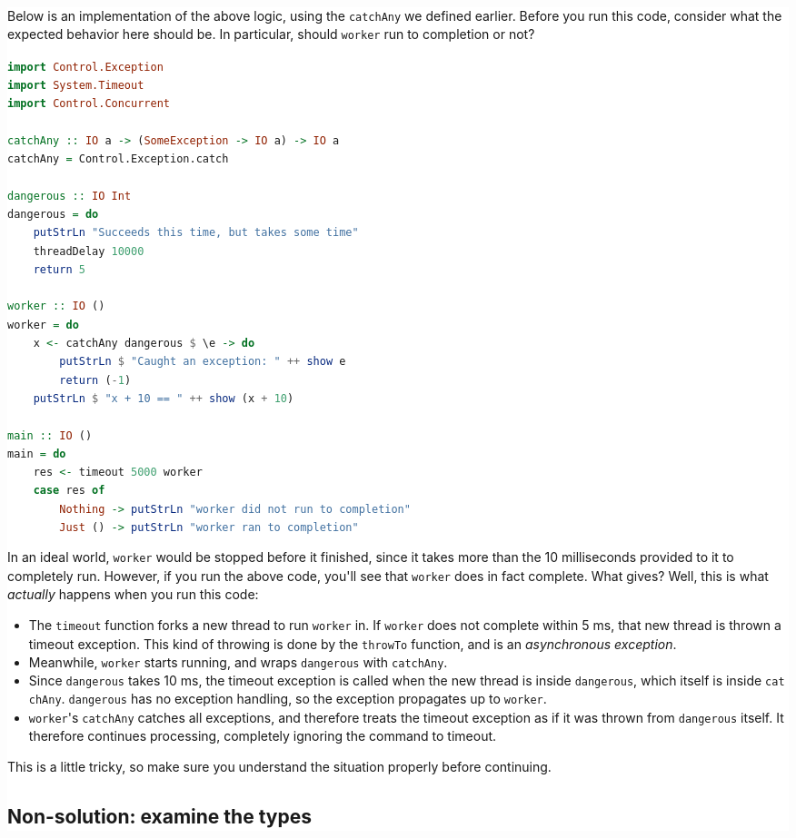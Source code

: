 Below is an implementation of the above logic, using the `catchAny` we defined earlier. Before you run this code, consider what the expected behavior here should be. In particular, should `worker` run to completion or not?

```haskell active
import Control.Exception
import System.Timeout
import Control.Concurrent

catchAny :: IO a -> (SomeException -> IO a) -> IO a
catchAny = Control.Exception.catch

dangerous :: IO Int
dangerous = do
    putStrLn "Succeeds this time, but takes some time"
    threadDelay 10000
    return 5
    
worker :: IO ()
worker = do
    x <- catchAny dangerous $ \e -> do
        putStrLn $ "Caught an exception: " ++ show e
        return (-1)
    putStrLn $ "x + 10 == " ++ show (x + 10)

main :: IO ()
main = do
    res <- timeout 5000 worker
    case res of
        Nothing -> putStrLn "worker did not run to completion"
        Just () -> putStrLn "worker ran to completion"
```

In an ideal world, `worker` would be stopped before it finished, since it takes more than the 10 milliseconds provided to it to completely run. However, if you run the above code, you'll see that `worker` does in fact complete. What gives? Well, this is what *actually* happens when you run this code:

* The `timeout` function forks a new thread to run `worker` in. If `worker` does not complete within 5 ms, that new thread is thrown a timeout exception. This kind of throwing is done by the `throwTo` function, and is an *asynchronous exception*.
* Meanwhile, `worker` starts running, and wraps `dangerous` with `catchAny`.
* Since `dangerous` takes 10 ms, the timeout exception is called when the new thread is inside `dangerous`, which itself is inside `catchAny`. `dangerous` has no exception handling, so the exception propagates up to `worker`.
* `worker`'s `catchAny` catches all exceptions, and therefore treats the timeout exception as if it was thrown from `dangerous` itself. It therefore continues processing, completely ignoring the command to timeout.

This is a little tricky, so make sure you understand the situation properly before continuing.

## Non-solution: examine the types
